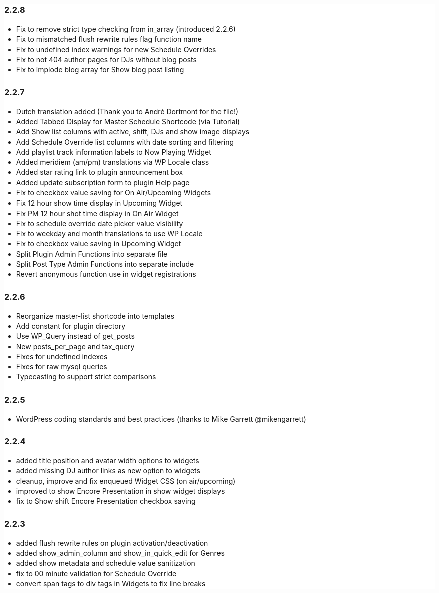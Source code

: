 ### 2.2.8
* Fix to remove strict type checking from in_array (introduced 2.2.6)
* Fix to mismatched flush rewrite rules flag function name
* Fix to undefined index warnings for new Schedule Overrides
* Fix to not 404 author pages for DJs without blog posts
* Fix to implode blog array for Show blog post listing

### 2.2.7
* Dutch translation added (Thank you to André Dortmont for the file!)
* Added Tabbed Display for Master Schedule Shortcode (via Tutorial)
* Add Show list columns with active, shift, DJs and show image displays
* Add Schedule Override list columns with date sorting and filtering
* Add playlist track information labels to Now Playing Widget
* Added meridiem (am/pm) translations via WP Locale class
* Added star rating link to plugin announcement box
* Added update subscription form to plugin Help page
* Fix to checkbox value saving for On Air/Upcoming Widgets
* Fix 12 hour show time display in Upcoming Widget
* Fix PM 12 hour shot time display in On Air Widget
* Fix to schedule override date picker value visibility
* Fix to weekday and month translations to use WP Locale
* Fix to checkbox value saving in Upcoming Widget
* Split Plugin Admin Functions into separate file
* Split Post Type Admin Functions into separate include
* Revert anonymous function use in widget registrations

### 2.2.6
* Reorganize master-list shortcode into templates
* Add constant for plugin directory
* Use WP_Query instead of get_posts
* New posts_per_page and tax_query
* Fixes for undefined indexes
* Fixes for raw mysql queries
* Typecasting to support strict comparisons

### 2.2.5
* WordPress coding standards and best practices (thanks to Mike Garrett @mikengarrett)

### 2.2.4
* added title position and avatar width options to widgets
* added missing DJ author links as new option to widgets
* cleanup, improve and fix enqueued Widget CSS (on air/upcoming)
* improved to show Encore Presentation in show widget displays
* fix to Show shift Encore Presentation checkbox saving

### 2.2.3
* added flush rewrite rules on plugin activation/deactivation
* added show_admin_column and show_in_quick_edit for Genres
* added show metadata and schedule value sanitization
* fix to 00 minute validation for Schedule Override
* convert span tags to div tags in Widgets to fix line breaks
